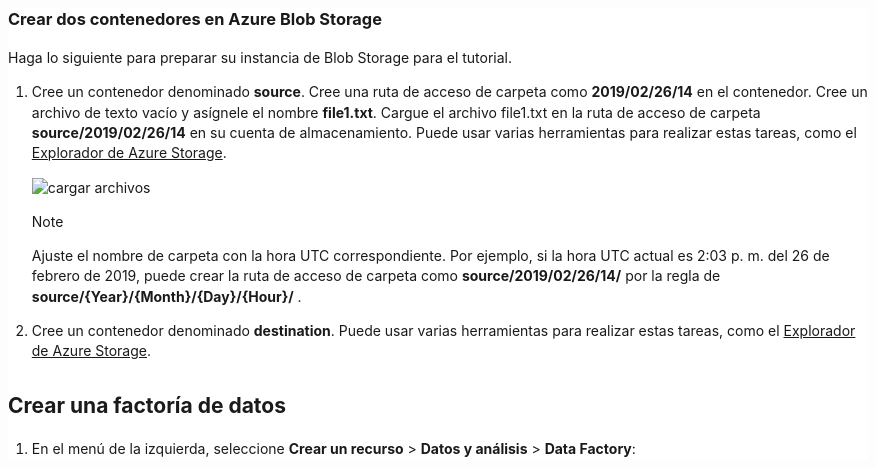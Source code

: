 ### <a name="create-two-containers-in-blob-storage"></a>Crear dos contenedores en Azure Blob Storage

Haga lo siguiente para preparar su instancia de Blob Storage para el tutorial.

1. Cree un contenedor denominado **source**.  Cree una ruta de acceso de carpeta como **2019/02/26/14** en el contenedor. Cree un archivo de texto vacío y asígnele el nombre **file1.txt**. Cargue el archivo file1.txt en la ruta de acceso de carpeta **source/2019/02/26/14** en su cuenta de almacenamiento.  Puede usar varias herramientas para realizar estas tareas, como el [Explorador de Azure Storage](https://storageexplorer.com/).
    
    ![cargar archivos](./media/tutorial-incremental-copy-partitioned-file-name-copy-data-tool/upload-file.png)
    
    > [!NOTE]
    > Ajuste el nombre de carpeta con la hora UTC correspondiente.  Por ejemplo, si la hora UTC actual es 2:03 p. m. del 26 de febrero de 2019, puede crear la ruta de acceso de carpeta como **source/2019/02/26/14/** por la regla de **source/{Year}/{Month}/{Day}/{Hour}/** .

2. Cree un contenedor denominado **destination**. Puede usar varias herramientas para realizar estas tareas, como el [Explorador de Azure Storage](https://storageexplorer.com/).

## <a name="create-a-data-factory"></a>Crear una factoría de datos

1. En el menú de la izquierda, seleccione **Crear un recurso** > **Datos y análisis** > **Data Factory**: 
   